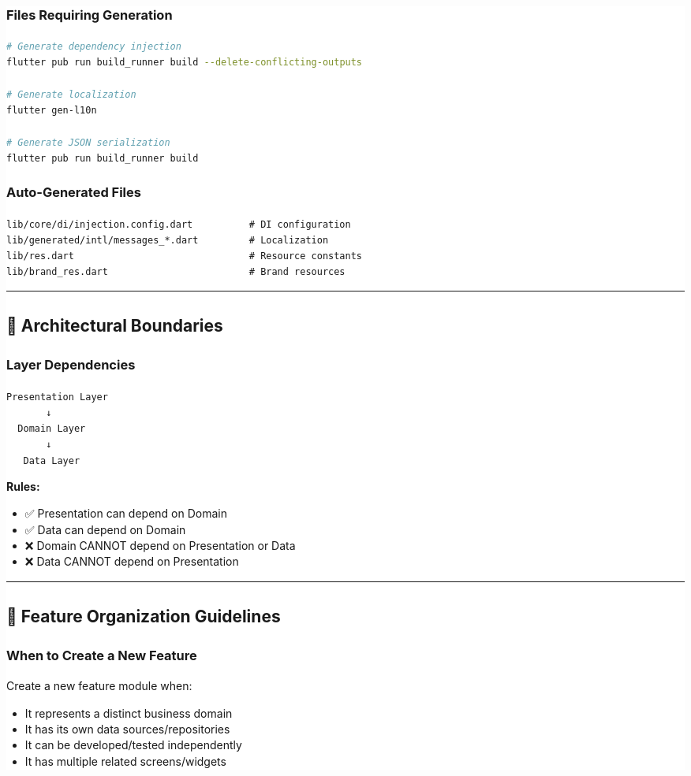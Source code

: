 ### **Files Requiring Generation**

```bash
# Generate dependency injection
flutter pub run build_runner build --delete-conflicting-outputs

# Generate localization
flutter gen-l10n

# Generate JSON serialization
flutter pub run build_runner build
```

### **Auto-Generated Files**

```
lib/core/di/injection.config.dart          # DI configuration
lib/generated/intl/messages_*.dart         # Localization
lib/res.dart                               # Resource constants
lib/brand_res.dart                         # Brand resources
```

---

## 📐 **Architectural Boundaries**

### **Layer Dependencies**

```
Presentation Layer
       ↓
  Domain Layer
       ↓
   Data Layer
```

**Rules:**
- ✅ Presentation can depend on Domain
- ✅ Data can depend on Domain
- ❌ Domain CANNOT depend on Presentation or Data
- ❌ Data CANNOT depend on Presentation

---

## 🎯 **Feature Organization Guidelines**

### **When to Create a New Feature**

Create a new feature module when:
- It represents a distinct business domain
- It has its own data sources/repositories
- It can be developed/tested independently
- It has multiple related screens/widgets
